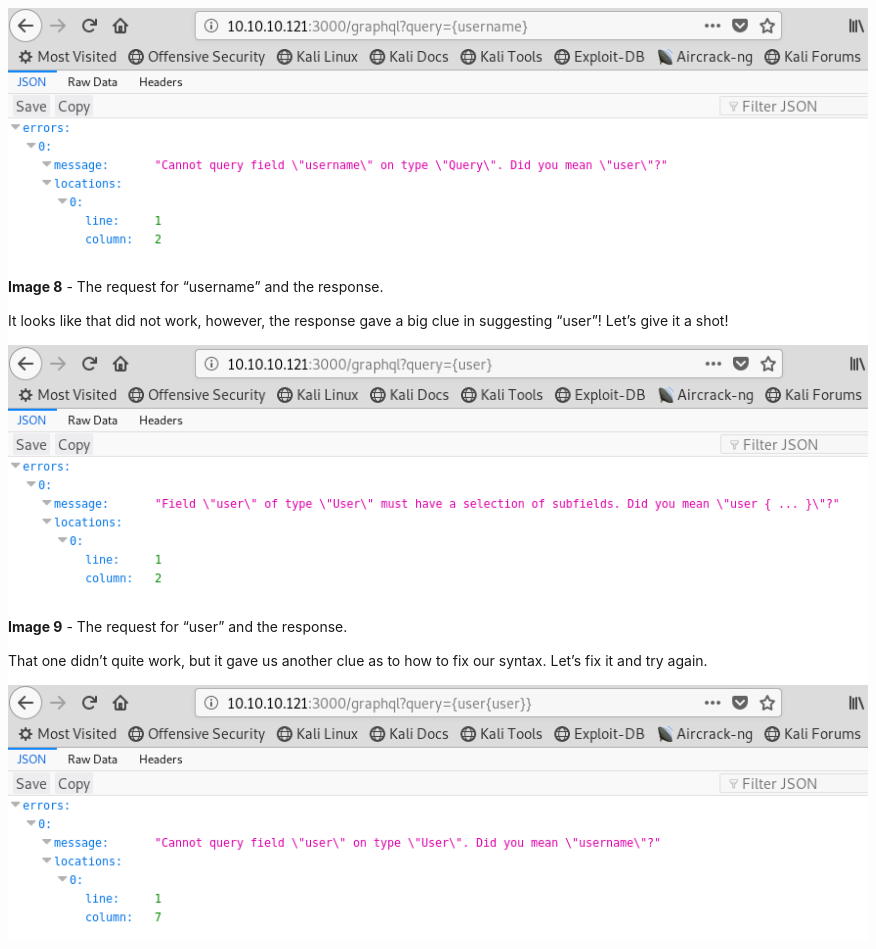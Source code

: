 ![8](/images/help/8.png)

**Image 8** - The request for “username” and the response.

It looks like that did not work, however, the response gave a big clue in suggesting “user”!  Let’s give it a shot!

![9](/images/help/9.png)

**Image 9** - The request for “user” and the response.

That one didn’t quite work, but it gave us another clue as to how to fix our syntax.  Let’s fix it and try again.

![10](/images/help/10.png)
